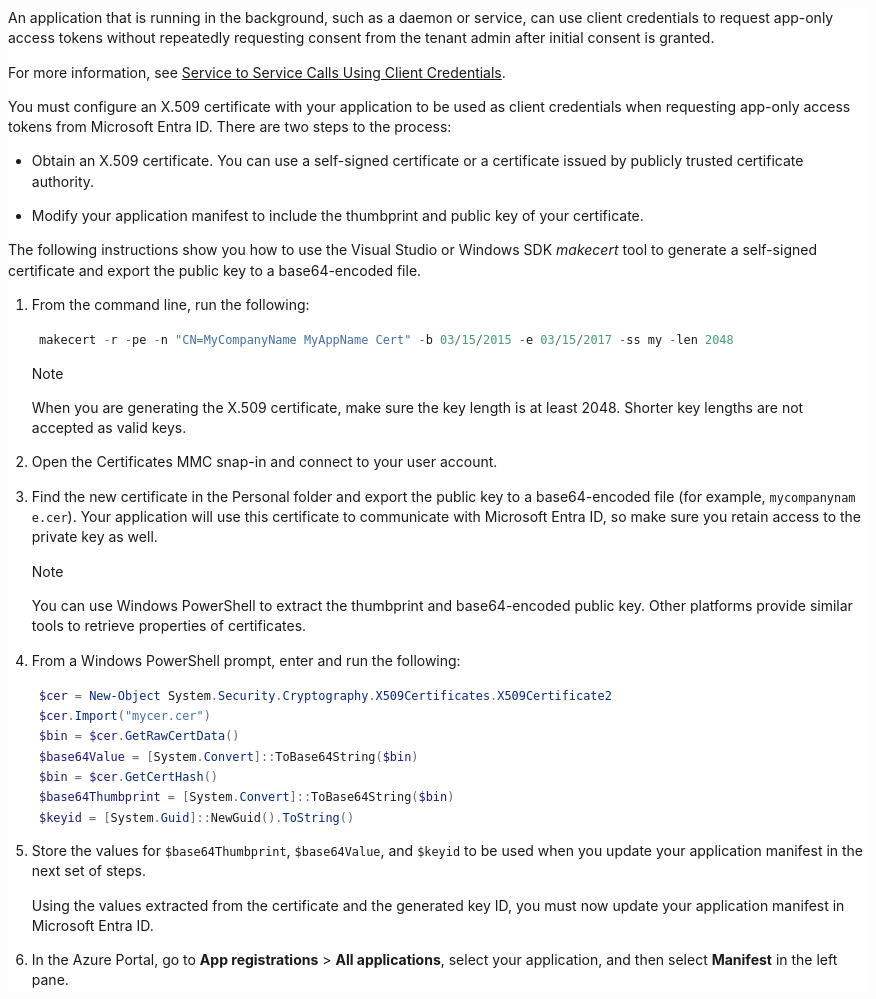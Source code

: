 An application that is running in the background, such as a daemon or service, can use client credentials to request app-only access tokens without repeatedly requesting consent from the tenant admin after initial consent is granted.

For more information, see [Service to Service Calls Using Client Credentials](https://learn.microsoft.com/previous-versions/azure/dn645543(v=azure.100)).

You must configure an X.509 certificate with your application to be used as client credentials when requesting app-only access tokens from Microsoft Entra ID. There are two steps to the process:

- Obtain an X.509 certificate. You can use a self-signed certificate or a certificate issued by publicly trusted certificate authority.

- Modify your application manifest to include the thumbprint and public key of your certificate.

The following instructions show you how to use the Visual Studio or Windows SDK *makecert* tool to generate a self-signed certificate and export the public key to a base64-encoded file.

1. From the command line, run the following:

   ```powershell
    makecert -r -pe -n "CN=MyCompanyName MyAppName Cert" -b 03/15/2015 -e 03/15/2017 -ss my -len 2048
   ```

   > [!NOTE]
   > When you are generating the X.509 certificate, make sure the key length is at least 2048. Shorter key lengths are not accepted as valid keys.

2. Open the Certificates MMC snap-in and connect to your user account.

3. Find the new certificate in the Personal folder and export the public key to a base64-encoded file (for example, `mycompanyname.cer`). Your application will use this certificate to communicate with Microsoft Entra ID, so make sure you retain access to the private key as well.

   > [!NOTE]
   > You can use Windows PowerShell to extract the thumbprint and base64-encoded public key. Other platforms provide similar tools to retrieve properties of certificates.

4. From a Windows PowerShell prompt, enter and run the following:

   ```powershell
    $cer = New-Object System.Security.Cryptography.X509Certificates.X509Certificate2
    $cer.Import("mycer.cer")
    $bin = $cer.GetRawCertData()
    $base64Value = [System.Convert]::ToBase64String($bin)
    $bin = $cer.GetCertHash()
    $base64Thumbprint = [System.Convert]::ToBase64String($bin)
    $keyid = [System.Guid]::NewGuid().ToString()
   ```

5. Store the values for `$base64Thumbprint`, `$base64Value`, and `$keyid` to be used when you update your application manifest in the next set of steps.

   Using the values extracted from the certificate and the generated key ID, you must now update your application manifest in Microsoft Entra ID.

6. In the Azure Portal, go to **App registrations** > **All applications**, select your application, and then select **Manifest** in the left pane.
